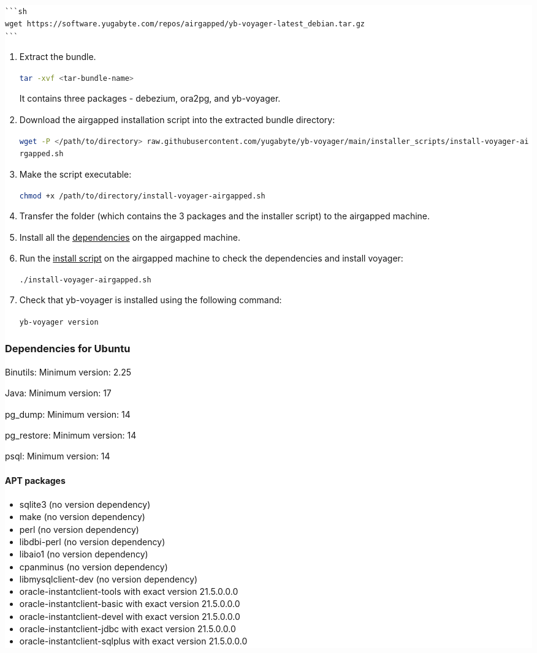     ```sh
    wget https://software.yugabyte.com/repos/airgapped/yb-voyager-latest_debian.tar.gz
    ```

1. Extract the bundle.

    ```sh
    tar -xvf <tar-bundle-name>
    ```

    It contains three packages - debezium, ora2pg, and yb-voyager.

1. Download the airgapped installation script into the extracted bundle directory:

    ```sh
    wget -P </path/to/directory> raw.githubusercontent.com/yugabyte/yb-voyager/main/installer_scripts/install-voyager-airgapped.sh
    ```

1. Make the script executable:

    ```sh
    chmod +x /path/to/directory/install-voyager-airgapped.sh
    ```

1. Transfer the folder (which contains the 3 packages and the installer script) to the airgapped machine.
1. Install all the [dependencies](#dependencies-for-ubuntu) on the airgapped machine.
1. Run the [install script](#install-script) on the airgapped machine to check the dependencies and install voyager:

    ```sh
    ./install-voyager-airgapped.sh
    ```

1. Check that yb-voyager is installed using the following command:

    ```sh
    yb-voyager version
    ```

### Dependencies for Ubuntu

Binutils: Minimum version: 2.25

Java: Minimum version: 17

pg_dump: Minimum version: 14

pg_restore: Minimum version: 14

psql: Minimum version: 14

#### APT packages

- sqlite3 (no version dependency)
- make (no version dependency)
- perl (no version dependency)
- libdbi-perl (no version dependency)
- libaio1 (no version dependency)
- cpanminus (no version dependency)
- libmysqlclient-dev (no version dependency)
- oracle-instantclient-tools with exact version 21.5.0.0.0
- oracle-instantclient-basic with exact version 21.5.0.0.0
- oracle-instantclient-devel with exact version 21.5.0.0.0
- oracle-instantclient-jdbc with exact version 21.5.0.0.0
- oracle-instantclient-sqlplus with exact version 21.5.0.0.0
